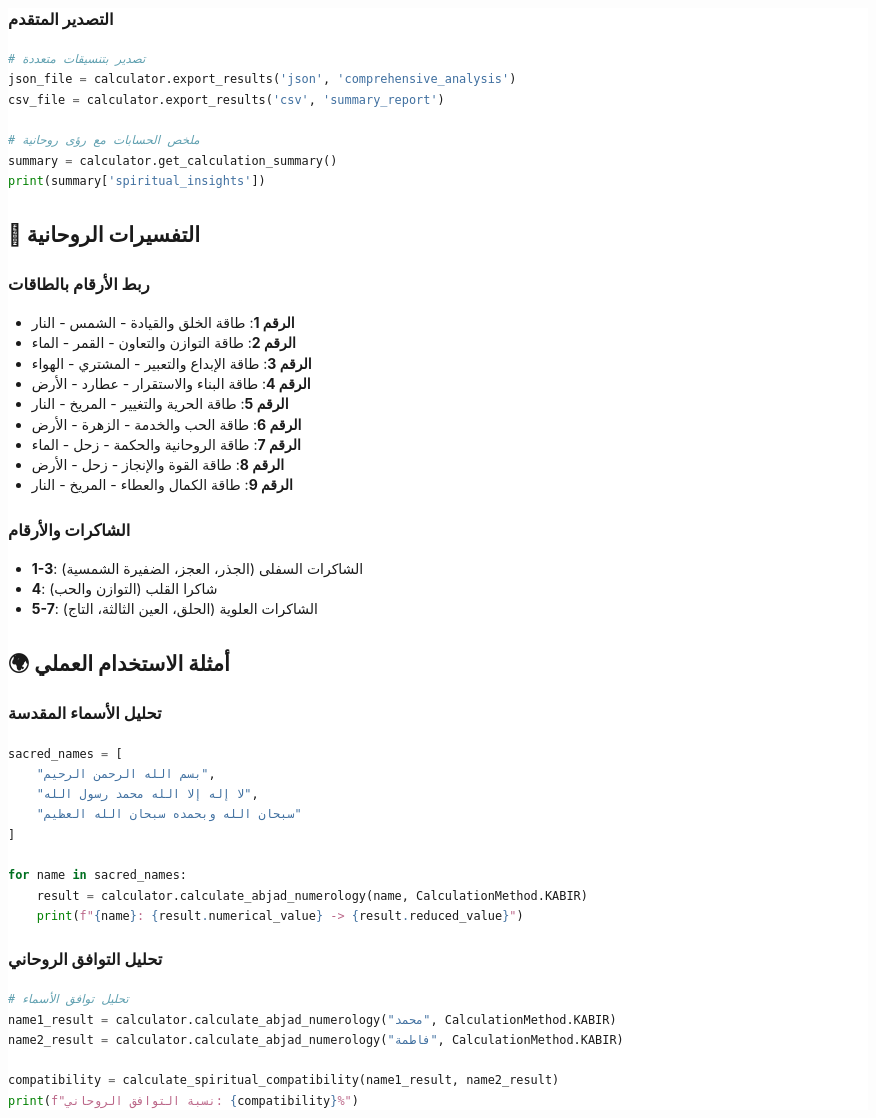 ### **التصدير المتقدم**
```python
# تصدير بتنسيقات متعددة
json_file = calculator.export_results('json', 'comprehensive_analysis')
csv_file = calculator.export_results('csv', 'summary_report')

# ملخص الحسابات مع رؤى روحانية
summary = calculator.get_calculation_summary()
print(summary['spiritual_insights'])
```

## 🔮 التفسيرات الروحانية

### **ربط الأرقام بالطاقات**
- **الرقم 1**: طاقة الخلق والقيادة - الشمس - النار
- **الرقم 2**: طاقة التوازن والتعاون - القمر - الماء
- **الرقم 3**: طاقة الإبداع والتعبير - المشتري - الهواء
- **الرقم 4**: طاقة البناء والاستقرار - عطارد - الأرض
- **الرقم 5**: طاقة الحرية والتغيير - المريخ - النار
- **الرقم 6**: طاقة الحب والخدمة - الزهرة - الأرض
- **الرقم 7**: طاقة الروحانية والحكمة - زحل - الماء
- **الرقم 8**: طاقة القوة والإنجاز - زحل - الأرض
- **الرقم 9**: طاقة الكمال والعطاء - المريخ - النار

### **الشاكرات والأرقام**
- **1-3**: الشاكرات السفلى (الجذر، العجز، الضفيرة الشمسية)
- **4**: شاكرا القلب (التوازن والحب)
- **5-7**: الشاكرات العلوية (الحلق، العين الثالثة، التاج)

## 🌍 أمثلة الاستخدام العملي

### **تحليل الأسماء المقدسة**
```python
sacred_names = [
    "بسم الله الرحمن الرحيم",
    "لا إله إلا الله محمد رسول الله", 
    "سبحان الله وبحمده سبحان الله العظيم"
]

for name in sacred_names:
    result = calculator.calculate_abjad_numerology(name, CalculationMethod.KABIR)
    print(f"{name}: {result.numerical_value} -> {result.reduced_value}")
```

### **تحليل التوافق الروحاني**
```python
# تحليل توافق الأسماء
name1_result = calculator.calculate_abjad_numerology("محمد", CalculationMethod.KABIR)
name2_result = calculator.calculate_abjad_numerology("فاطمة", CalculationMethod.KABIR)

compatibility = calculate_spiritual_compatibility(name1_result, name2_result)
print(f"نسبة التوافق الروحاني: {compatibility}%")
```
